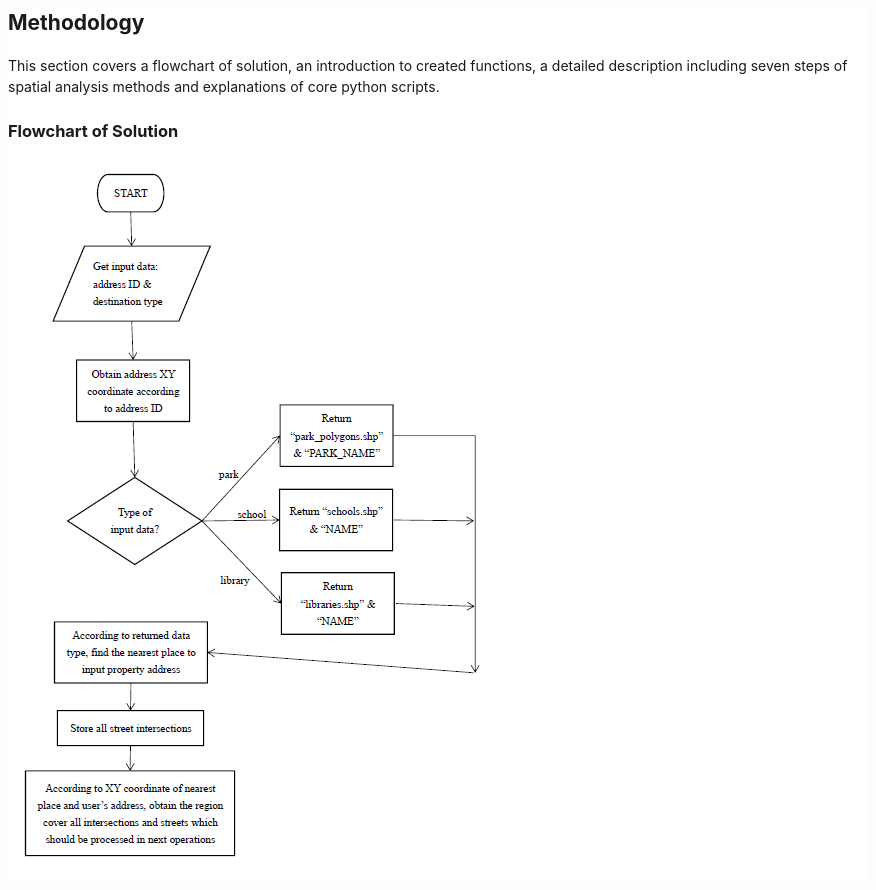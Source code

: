 ## Methodology

This section covers a flowchart of solution, an introduction to created functions, a detailed description including seven steps of spatial analysis methods and explanations of core python scripts.

### Flowchart of Solution

![Alt Text](../.vuepress/images/gis/5.png)